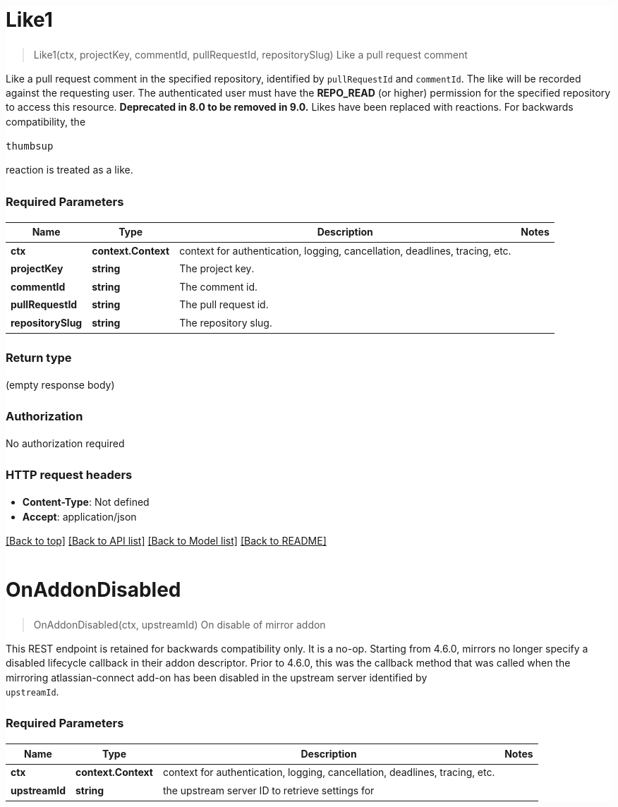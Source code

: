 # **Like1**
> Like1(ctx, projectKey, commentId, pullRequestId, repositorySlug)
Like a pull request comment

Like a pull request comment in the specified repository, identified by <code>pullRequestId</code> and <code>commentId</code>. The like will be recorded against the requesting user.  The authenticated user must have the <strong>REPO_READ</strong> (or higher) permission for the specified repository to access this resource.  **Deprecated in 8.0 to be removed in 9.0.** Likes have been replaced with reactions. For backwards compatibility, the <pre>thumbsup</pre> reaction is treated as a like.

### Required Parameters

Name | Type | Description  | Notes
------------- | ------------- | ------------- | -------------
 **ctx** | **context.Context** | context for authentication, logging, cancellation, deadlines, tracing, etc.
  **projectKey** | **string**| The project key. | 
  **commentId** | **string**| The comment id. | 
  **pullRequestId** | **string**| The pull request id. | 
  **repositorySlug** | **string**| The repository slug. | 

### Return type

 (empty response body)

### Authorization

No authorization required

### HTTP request headers

 - **Content-Type**: Not defined
 - **Accept**: application/json

[[Back to top]](#) [[Back to API list]](../README.md#documentation-for-api-endpoints) [[Back to Model list]](../README.md#documentation-for-models) [[Back to README]](../README.md)

# **OnAddonDisabled**
> OnAddonDisabled(ctx, upstreamId)
On disable of mirror addon

This REST endpoint is retained for backwards compatibility only. It is a no-op. Starting from 4.6.0, mirrors no longer specify a disabled lifecycle callback in their addon descriptor. Prior to 4.6.0, this was the callback method that was called when the mirroring atlassian-connect add-on has been disabled in the upstream server identified by <code> upstreamId</code>.

### Required Parameters

Name | Type | Description  | Notes
------------- | ------------- | ------------- | -------------
 **ctx** | **context.Context** | context for authentication, logging, cancellation, deadlines, tracing, etc.
  **upstreamId** | **string**| the upstream server ID to retrieve settings for | 
